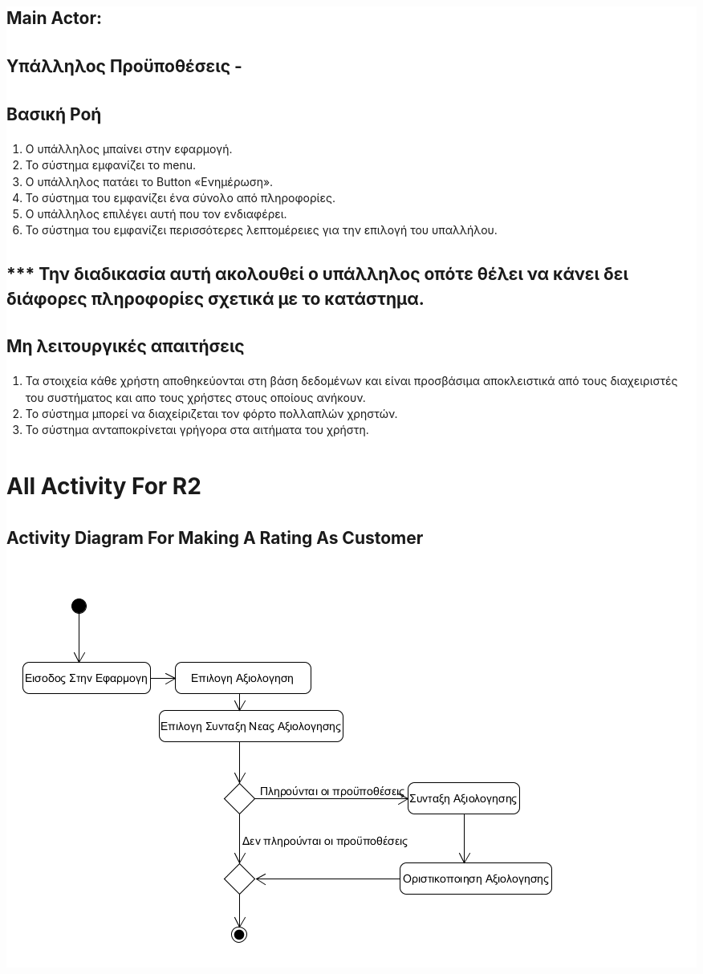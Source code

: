 Main Actor: 
-----------------------
Υπάλληλος
Προϋποθέσεις -
------------------------
Βασική Ροή
-----------------------
1)	Ο υπάλληλος μπαίνει στην εφαρμογή.
2)	Το σύστημα εμφανίζει το menu.
3)	Ο υπάλληλος πατάει το Button «Ενημέρωση».
4)	Το σύστημα του εμφανίζει ένα σύνολο από πληροφορίες.
5)	Ο υπάλληλος επιλέγει αυτή που τον ενδιαφέρει.
6)	Το σύστημα του εμφανίζει περισσότερες λεπτομέρειες για την επιλογή του υπαλλήλου.

*** Την διαδικασία αυτή ακολουθεί ο υπάλληλος οπότε θέλει να κάνει δει διάφορες πληροφορίες σχετικά με το κατάστημα.
------------------------

Μη λειτουργικές απαιτήσεις
--------------------------
1) Τα στοιχεία κάθε χρήστη αποθηκεύονται στη βάση δεδομένων και είναι προσβάσιμα αποκλειστικά από τους διαχειριστές του συστήματος και απο τους χρήστες στους οποίους ανήκουν.
2) Το σύστημα μπορεί να διαχείριζεται τον φόρτο πολλαπλών χρηστών.
3) Το σύστημα ανταποκρίνεται γρήγορα στα αιτήματα του χρήστη.

All Activity For R2
========================

Activity Diagram For Making A Rating As  Customer
---------------------------

![](uml/requirements/ActivityForAksiologish.png)
============================
